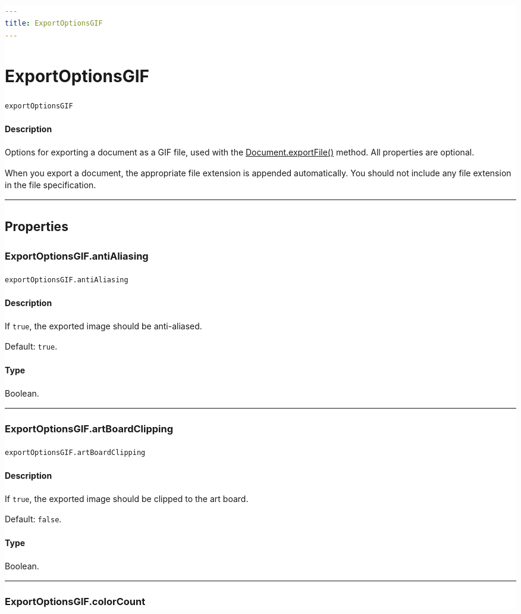 ```yaml
---
title: ExportOptionsGIF
---
```

# ExportOptionsGIF

`exportOptionsGIF`

#### Description

Options for exporting a document as a GIF file, used with the [Document.exportFile()](Document.md#documentexportfile) method. All properties are optional.

When you export a document, the appropriate file extension is appended automatically. You should not include any file extension in the file specification.

---

## Properties

### ExportOptionsGIF.antiAliasing

`exportOptionsGIF.antiAliasing`

#### Description

If `true`, the exported image should be anti-aliased.

Default: `true`.

#### Type

Boolean.

---

### ExportOptionsGIF.artBoardClipping

`exportOptionsGIF.artBoardClipping`

#### Description

If `true`, the exported image should be clipped to the art board.

Default: `false`.

#### Type

Boolean.

---

### ExportOptionsGIF.colorCount

